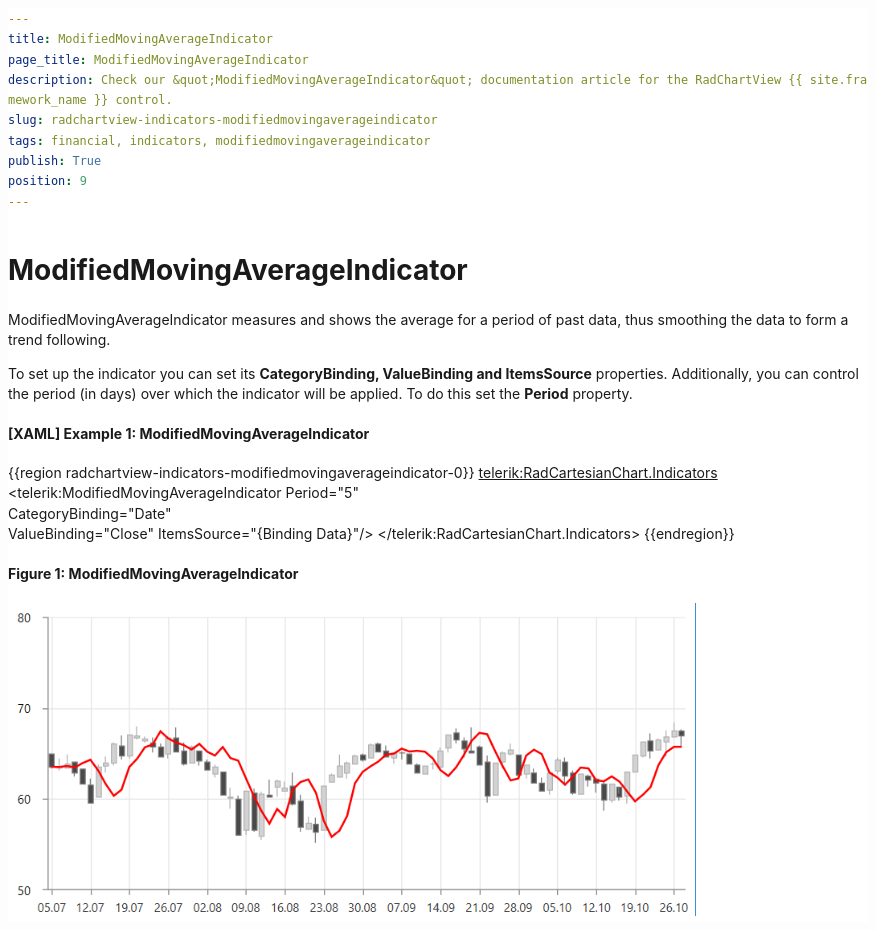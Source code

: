 ```yaml
---
title: ModifiedMovingAverageIndicator
page_title: ModifiedMovingAverageIndicator
description: Check our &quot;ModifiedMovingAverageIndicator&quot; documentation article for the RadChartView {{ site.framework_name }} control.
slug: radchartview-indicators-modifiedmovingaverageindicator
tags: financial, indicators, modifiedmovingaverageindicator
publish: True
position: 9
---
```


# ModifiedMovingAverageIndicator

ModifiedMovingAverageIndicator measures and shows the average for a period of past data, thus smoothing the data to form a trend following.

To set up the indicator you can set its __CategoryBinding, ValueBinding and ItemsSource__ properties. Additionally, you can control the period (in days) over which the indicator will be applied. To do this set the __Period__ property.

#### __[XAML] Example 1: ModifiedMovingAverageIndicator__
{{region radchartview-indicators-modifiedmovingaverageindicator-0}}
	 <telerik:RadCartesianChart.Indicators>
		<telerik:ModifiedMovingAverageIndicator Period="5" 													
											    CategoryBinding="Date"                                             
											    ValueBinding="Close"
											    ItemsSource="{Binding Data}"/>
	</telerik:RadCartesianChart.Indicators>
{{endregion}}

#### Figure 1: ModifiedMovingAverageIndicator
<img src="images/radchartview-indicators-modifiedmovingaverageindicator-0.png" style="width: 80%;">

